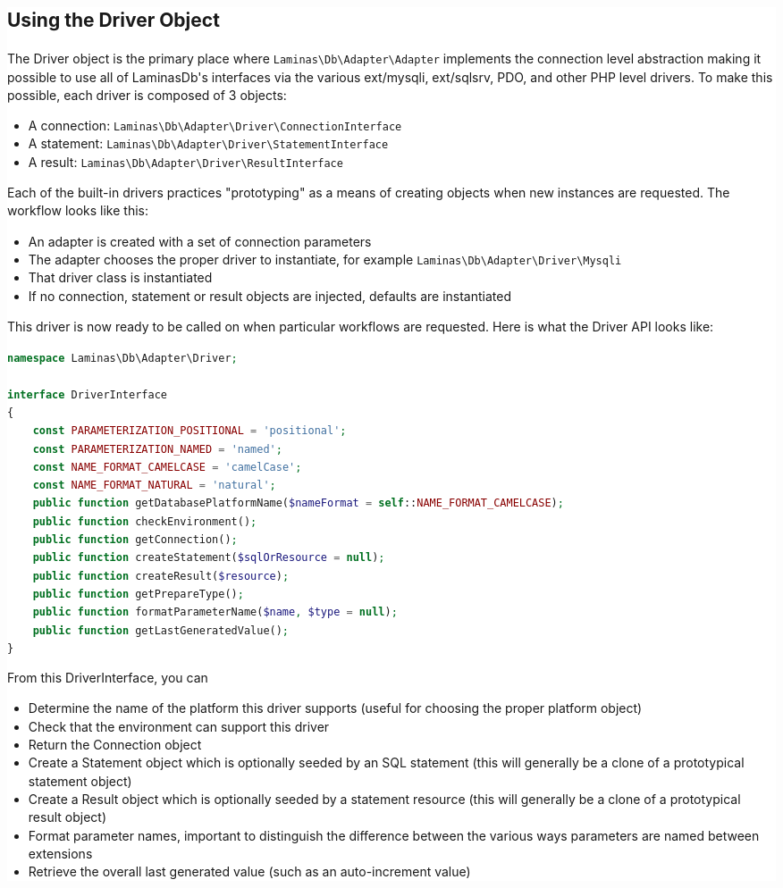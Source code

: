 ## Using the Driver Object

The Driver object is the primary place where `Laminas\Db\Adapter\Adapter` implements the connection
level abstraction making it possible to use all of LaminasDb's interfaces via the various ext/mysqli,
ext/sqlsrv, PDO, and other PHP level drivers. To make this possible, each driver is composed of 3
objects:

* A connection: `Laminas\Db\Adapter\Driver\ConnectionInterface`
* A statement: `Laminas\Db\Adapter\Driver\StatementInterface`
* A result: `Laminas\Db\Adapter\Driver\ResultInterface`

Each of the built-in drivers practices "prototyping" as a means of creating objects when new
instances are requested. The workflow looks like this:

* An adapter is created with a set of connection parameters
* The adapter chooses the proper driver to instantiate, for example `Laminas\Db\Adapter\Driver\Mysqli`
* That driver class is instantiated
* If no connection, statement or result objects are injected, defaults are instantiated

This driver is now ready to be called on when particular workflows are requested. Here is what the
Driver API looks like:

```php
namespace Laminas\Db\Adapter\Driver;

interface DriverInterface
{
    const PARAMETERIZATION_POSITIONAL = 'positional';
    const PARAMETERIZATION_NAMED = 'named';
    const NAME_FORMAT_CAMELCASE = 'camelCase';
    const NAME_FORMAT_NATURAL = 'natural';
    public function getDatabasePlatformName($nameFormat = self::NAME_FORMAT_CAMELCASE);
    public function checkEnvironment();
    public function getConnection();
    public function createStatement($sqlOrResource = null);
    public function createResult($resource);
    public function getPrepareType();
    public function formatParameterName($name, $type = null);
    public function getLastGeneratedValue();
}
```

From this DriverInterface, you can

- Determine the name of the platform this driver supports (useful for choosing the proper platform
  object)
- Check that the environment can support this driver
- Return the Connection object
- Create a Statement object which is optionally seeded by an SQL statement (this will generally be a
  clone of a prototypical statement object)
- Create a Result object which is optionally seeded by a statement resource (this will generally be
  a clone of a prototypical result object)
- Format parameter names, important to distinguish the difference between the various ways
  parameters are named between extensions
- Retrieve the overall last generated value (such as an auto-increment value)
